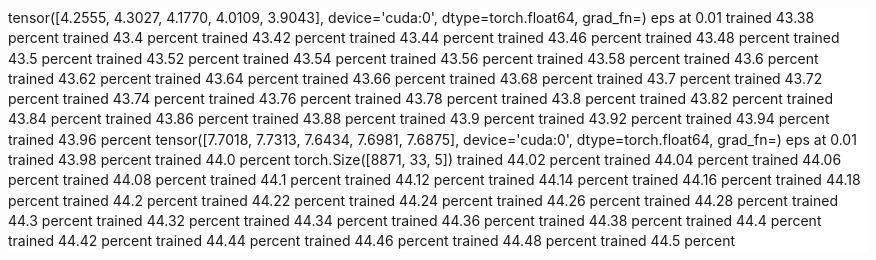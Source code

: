 tensor([4.2555, 4.3027, 4.1770, 4.0109, 3.9043], device='cuda:0',
       dtype=torch.float64, grad_fn=<SelectBackward>)
eps at 0.01
trained 43.38 percent
trained 43.4 percent
trained 43.42 percent
trained 43.44 percent
trained 43.46 percent
trained 43.48 percent
trained 43.5 percent
trained 43.52 percent
trained 43.54 percent
trained 43.56 percent
trained 43.58 percent
trained 43.6 percent
trained 43.62 percent
trained 43.64 percent
trained 43.66 percent
trained 43.68 percent
trained 43.7 percent
trained 43.72 percent
trained 43.74 percent
trained 43.76 percent
trained 43.78 percent
trained 43.8 percent
trained 43.82 percent
trained 43.84 percent
trained 43.86 percent
trained 43.88 percent
trained 43.9 percent
trained 43.92 percent
trained 43.94 percent
trained 43.96 percent
tensor([7.7018, 7.7313, 7.6434, 7.6981, 7.6875], device='cuda:0',
       dtype=torch.float64, grad_fn=<SelectBackward>)
eps at 0.01
trained 43.98 percent
trained 44.0 percent
torch.Size([8871, 33, 5])
trained 44.02 percent
trained 44.04 percent
trained 44.06 percent
trained 44.08 percent
trained 44.1 percent
trained 44.12 percent
trained 44.14 percent
trained 44.16 percent
trained 44.18 percent
trained 44.2 percent
trained 44.22 percent
trained 44.24 percent
trained 44.26 percent
trained 44.28 percent
trained 44.3 percent
trained 44.32 percent
trained 44.34 percent
trained 44.36 percent
trained 44.38 percent
trained 44.4 percent
trained 44.42 percent
trained 44.44 percent
trained 44.46 percent
trained 44.48 percent
trained 44.5 percent